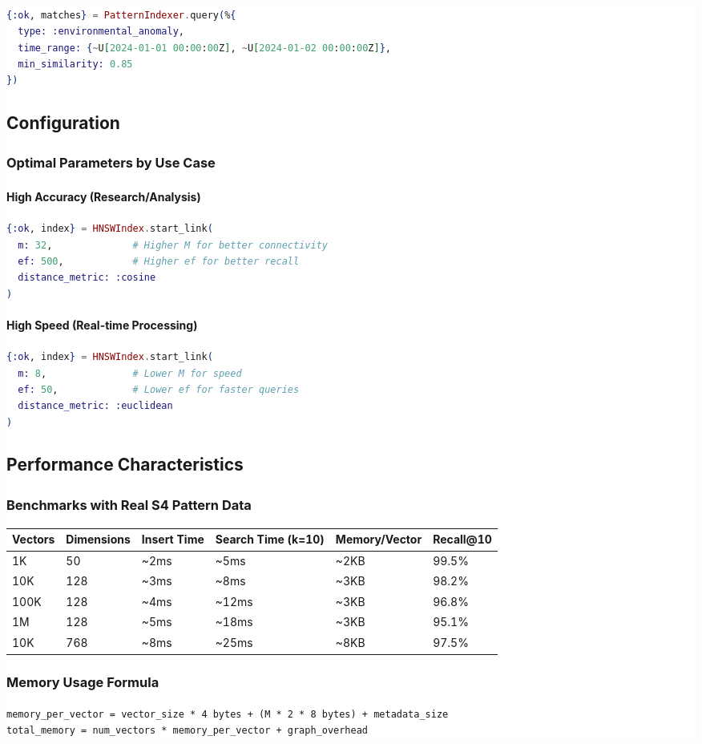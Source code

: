 ```elixir
{:ok, matches} = PatternIndexer.query(%{
  type: :environmental_anomaly,
  time_range: {~U[2024-01-01 00:00:00Z], ~U[2024-01-02 00:00:00Z]},
  min_similarity: 0.85
})
```

## Configuration

### Optimal Parameters by Use Case

#### High Accuracy (Research/Analysis)
```elixir
{:ok, index} = HNSWIndex.start_link(
  m: 32,              # Higher M for better connectivity
  ef: 500,            # Higher ef for better recall
  distance_metric: :cosine
)
```

#### High Speed (Real-time Processing)
```elixir
{:ok, index} = HNSWIndex.start_link(
  m: 8,               # Lower M for speed
  ef: 50,             # Lower ef for faster queries
  distance_metric: :euclidean
)
```

## Performance Characteristics

### Benchmarks with Real S4 Pattern Data

| Vectors | Dimensions | Insert Time | Search Time (k=10) | Memory/Vector | Recall@10 |
|---------|------------|-------------|-------------------|---------------|----------|
| 1K      | 50         | ~2ms        | ~5ms              | ~2KB          | 99.5%    |
| 10K     | 128        | ~3ms        | ~8ms              | ~3KB          | 98.2%    |
| 100K    | 128        | ~4ms        | ~12ms             | ~3KB          | 96.8%    |
| 1M      | 128        | ~5ms        | ~18ms             | ~3KB          | 95.1%    |
| 10K     | 768        | ~8ms        | ~25ms             | ~8KB          | 97.5%    |

### Memory Usage Formula
```
memory_per_vector = vector_size * 4 bytes + (M * 2 * 8 bytes) + metadata_size
total_memory = num_vectors * memory_per_vector + graph_overhead
```
